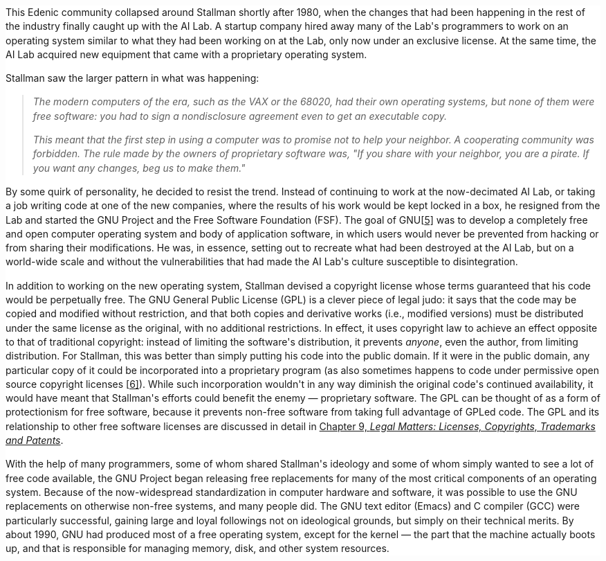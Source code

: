 This Edenic community collapsed around Stallman shortly after 1980, when the changes that had been happening in the rest of the industry finally caught up with the AI Lab.  A startup company hired away many of the Lab's programmers to work on an operating system similar to what they had been working on at the Lab, only now under an exclusive license.  At the same time, the AI Lab acquired new equipment that came with a proprietary operating system.

Stallman saw the larger pattern in what was happening:

> *The modern computers of the era, such as the VAX      or the 68020, had their own operating systems, but none of them      were free software: you had to sign a nondisclosure agreement      even to get an executable copy.* 
>
> *This meant that the first step in using a      computer was to promise not to help your neighbor. A cooperating      community was forbidden. The rule made by the owners of      proprietary software was, "If you share with your neighbor, you      are a pirate. If you want any changes, beg us to make them."*       

By some quirk of personality, he decided to resist the trend. Instead of continuing to work at the now-decimated AI Lab, or taking a job writing code at one of the new companies, where the results of his work would be kept locked in a box, he resigned from the Lab and started the GNU Project and the Free Software Foundation (FSF).  The goal of GNU[[5\]](https://producingoss.com/en/introduction.html#ftn.idp210) was to develop a completely free and open computer operating system and body of application software, in which users would never be prevented from hacking or from sharing their modifications.  He was, in essence, setting out to recreate what had been destroyed at the AI Lab, but on a world-wide scale and without the vulnerabilities that had made the AI Lab's culture susceptible to disintegration.

In addition to working on the new operating system, Stallman devised a copyright license whose terms guaranteed that his code would be perpetually free.  The GNU General Public License (GPL) is a clever piece of legal judo: it says that the code may be copied and modified without restriction, and that both copies and derivative works (i.e., modified versions) must be distributed under the same license as the original, with no additional restrictions.  In effect, it uses copyright law to achieve an effect opposite to that of traditional copyright: instead of limiting the software's distribution, it prevents *anyone*, even the author, from limiting distribution.  For Stallman, this was better than simply putting his code into the public domain.  If it were in the public domain, any particular copy of it could be incorporated into a proprietary program (as also sometimes happens to code under permissive open source copyright licenses [[6\]](https://producingoss.com/en/introduction.html#ftn.idp214)).  While such incorporation wouldn't in any way diminish the original code's continued availability, it would have meant that Stallman's efforts could benefit the enemy — proprietary software.  The GPL can be thought of as a form of protectionism for free software, because it prevents non-free software from taking full advantage of GPLed code.  The GPL and its relationship to other free software licenses are discussed in detail in [Chapter 9, *Legal Matters: Licenses, Copyrights, Trademarks and Patents*](https://producingoss.com/en/legal.html).

With the help of many programmers, some of whom shared Stallman's ideology and some of whom simply wanted to see a lot of free code available, the GNU Project began releasing free replacements for many of the most critical components of an operating system. Because of the now-widespread standardization in computer hardware and software, it was possible to use the GNU replacements on otherwise non-free systems, and many people did.  The GNU text editor (Emacs) and C compiler (GCC) were particularly successful, gaining large and loyal followings not on ideological grounds, but simply on their technical merits.  By about 1990, GNU had produced most of a free operating system, except for the kernel — the part that the machine actually boots up, and that is responsible for managing memory, disk, and other system resources.
